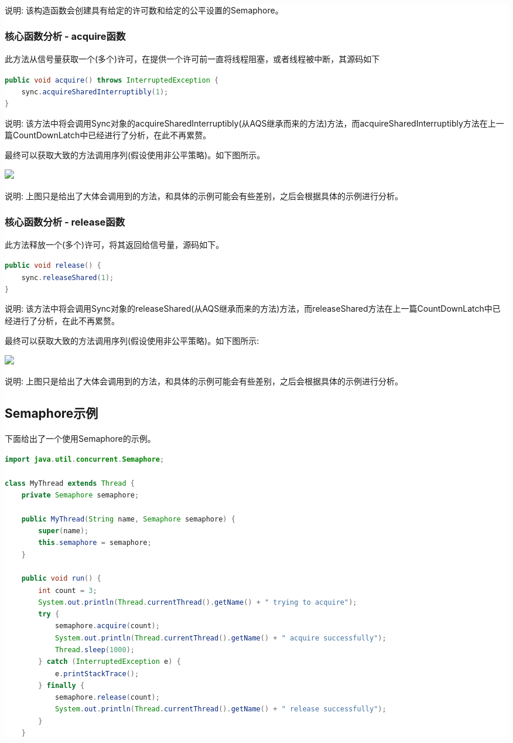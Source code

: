 说明: 该构造函数会创建具有给定的许可数和给定的公平设置的Semaphore。

### 核心函数分析 - acquire函数

此方法从信号量获取一个(多个)许可，在提供一个许可前一直将线程阻塞，或者线程被中断，其源码如下

```java
public void acquire() throws InterruptedException {
    sync.acquireSharedInterruptibly(1);
}
```

说明: 该方法中将会调用Sync对象的acquireSharedInterruptibly(从AQS继承而来的方法)方法，而acquireSharedInterruptibly方法在上一篇CountDownLatch中已经进行了分析，在此不再累赘。

最终可以获取大致的方法调用序列(假设使用非公平策略)。如下图所示。

![](https://raw.githubusercontent.com/lowskylee/Pictures/main/images/java-thread-x-semaphore-3.png)

说明: 上图只是给出了大体会调用到的方法，和具体的示例可能会有些差别，之后会根据具体的示例进行分析。

### 核心函数分析 - release函数

此方法释放一个(多个)许可，将其返回给信号量，源码如下。

```java
public void release() {
    sync.releaseShared(1);
}
```

说明: 该方法中将会调用Sync对象的releaseShared(从AQS继承而来的方法)方法，而releaseShared方法在上一篇CountDownLatch中已经进行了分析，在此不再累赘。

最终可以获取大致的方法调用序列(假设使用非公平策略)。如下图所示:

![](https://raw.githubusercontent.com/lowskylee/Pictures/main/images/java-thread-x-semaphore-4.png)

说明: 上图只是给出了大体会调用到的方法，和具体的示例可能会有些差别，之后会根据具体的示例进行分析。

## Semaphore示例

下面给出了一个使用Semaphore的示例。

```java
import java.util.concurrent.Semaphore;

class MyThread extends Thread {
    private Semaphore semaphore;
    
    public MyThread(String name, Semaphore semaphore) {
        super(name);
        this.semaphore = semaphore;
    }
    
    public void run() {        
        int count = 3;
        System.out.println(Thread.currentThread().getName() + " trying to acquire");
        try {
            semaphore.acquire(count);
            System.out.println(Thread.currentThread().getName() + " acquire successfully");
            Thread.sleep(1000);
        } catch (InterruptedException e) {
            e.printStackTrace();
        } finally {
            semaphore.release(count);
            System.out.println(Thread.currentThread().getName() + " release successfully");
        }
    }
```